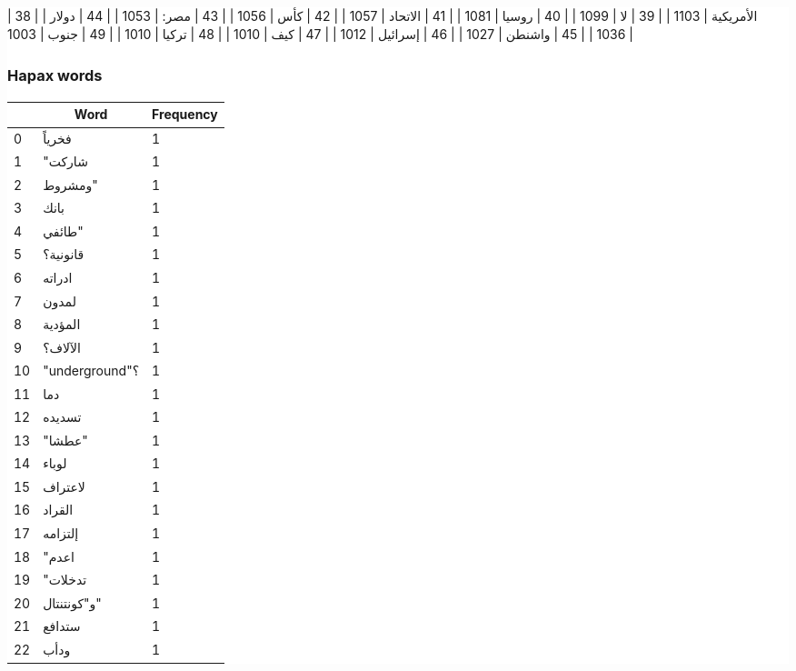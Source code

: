 | 38 | الأمريكية  |        1103 |
| 39 | لا         |        1099 |
| 40 | روسيا      |        1081 |
| 41 | الاتحاد    |        1057 |
| 42 | كأس        |        1056 |
| 43 | مصر:       |        1053 |
| 44 | دولار      |        1036 |
| 45 | واشنطن     |        1027 |
| 46 | إسرائيل    |        1012 |
| 47 | كيف        |        1010 |
| 48 | تركيا      |        1010 |
| 49 | جنوب       |        1003 |
### Hapax words
|    | Word           |   Frequency |
|----|----------------|-------------|
|  0 | فخرياً          |           1 |
|  1 | "شاركت         |           1 |
|  2 | ومشروط"        |           1 |
|  3 | بانك           |           1 |
|  4 | طائفي"         |           1 |
|  5 | قانونية؟       |           1 |
|  6 | ادراته         |           1 |
|  7 | لمدون          |           1 |
|  8 | المؤدية        |           1 |
|  9 | الآلاف؟        |           1 |
| 10 | "underground"؟ |           1 |
| 11 | دما            |           1 |
| 12 | تسديده         |           1 |
| 13 | "عطشا"         |           1 |
| 14 | لوباء          |           1 |
| 15 | لاعتراف        |           1 |
| 16 | القراد         |           1 |
| 17 | إلتزامه        |           1 |
| 18 | "اعدم          |           1 |
| 19 | "تدخلات        |           1 |
| 20 | و"كونتنتال"    |           1 |
| 21 | ستدافع         |           1 |
| 22 | ودأب           |           1 |